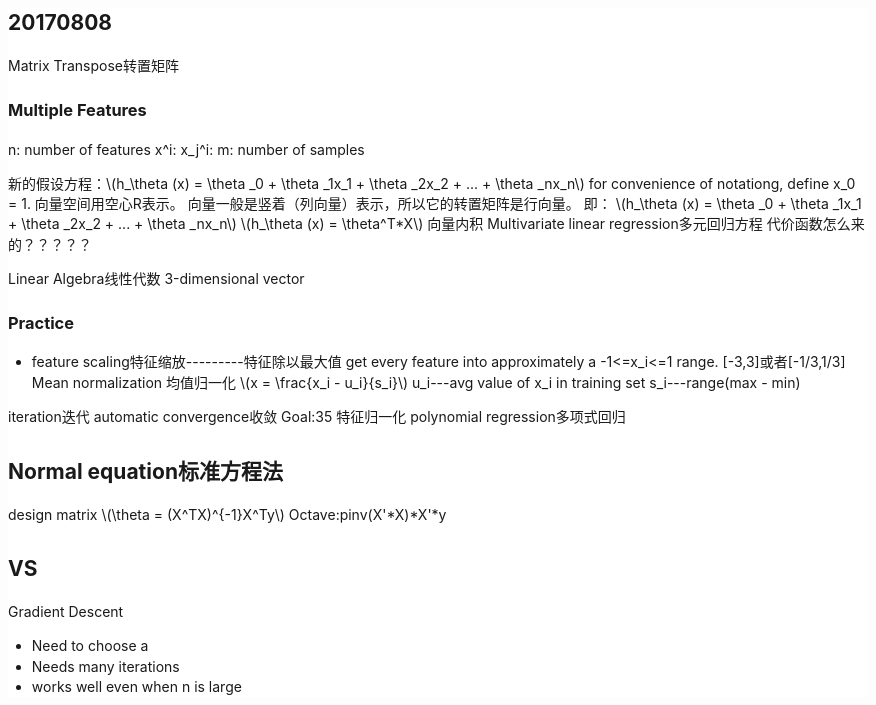 ## 20170808
Matrix Transpose转置矩阵

### Multiple Features
n: number of features
x^i:
x_j^i:
m: number of samples

新的假设方程：\\(h_\theta (x) = \theta _0 + \theta _1x\_1 + \theta _2x\_2 + ... + \theta _nx\_n\\)
for convenience of notationg, define x_0 = 1.
向量空间用空心R表示。
向量一般是竖着（列向量）表示，所以它的转置矩阵是行向量。
即：
\\(h\_\theta (x) = \theta \_0 + \theta _1x\_1 + \theta _2x\_2 + ... + \theta _nx\_n\\)
\\(h\_\theta (x) = \theta^T*X\\)
向量内积
Multivariate linear regression多元回归方程
代价函数怎么来的？？？？？

Linear Algebra线性代数
 3-dimensional vector

### Practice
- feature scaling特征缩放---------特征除以最大值
get every feature into approximately a -1<=x_i<=1 range.
[-3,3]或者[-1/3,1/3]
Mean normalization 均值归一化
\\(x = \frac{x\_i - u\_i}{s\_i}\\)
u_i---avg value of x_i in training set
s_i---range(max - min)

iteration迭代
automatic
convergence收敛
Goal:35
特征归一化
polynomial regression多项式回归

## Normal equation标准方程法
design matrix
\\(\theta = (X^TX)^{-1}X^Ty\\)
Octave:pinv(X'*X)*X'*y

## VS
Gradient Descent
- Need to choose a
- Needs many iterations
- works well even when n is large
